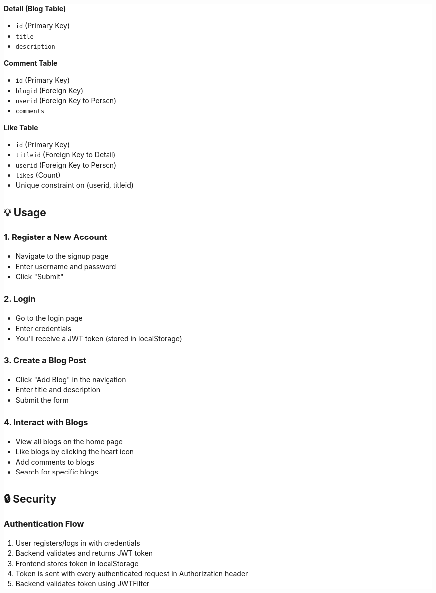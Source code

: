 **Detail (Blog Table)**
- `id` (Primary Key)
- `title`
- `description`

**Comment Table**
- `id` (Primary Key)
- `blogid` (Foreign Key)
- `userid` (Foreign Key to Person)
- `comments`

**Like Table**
- `id` (Primary Key)
- `titleid` (Foreign Key to Detail)
- `userid` (Foreign Key to Person)
- `likes` (Count)
- Unique constraint on (userid, titleid)

## 💡 Usage

### 1. Register a New Account

- Navigate to the signup page
- Enter username and password
- Click "Submit"

### 2. Login

- Go to the login page
- Enter credentials
- You'll receive a JWT token (stored in localStorage)

### 3. Create a Blog Post

- Click "Add Blog" in the navigation
- Enter title and description
- Submit the form

### 4. Interact with Blogs

- View all blogs on the home page
- Like blogs by clicking the heart icon
- Add comments to blogs
- Search for specific blogs

## 🔒 Security

### Authentication Flow

1. User registers/logs in with credentials
2. Backend validates and returns JWT token
3. Frontend stores token in localStorage
4. Token is sent with every authenticated request in Authorization header
5. Backend validates token using JWTFilter
